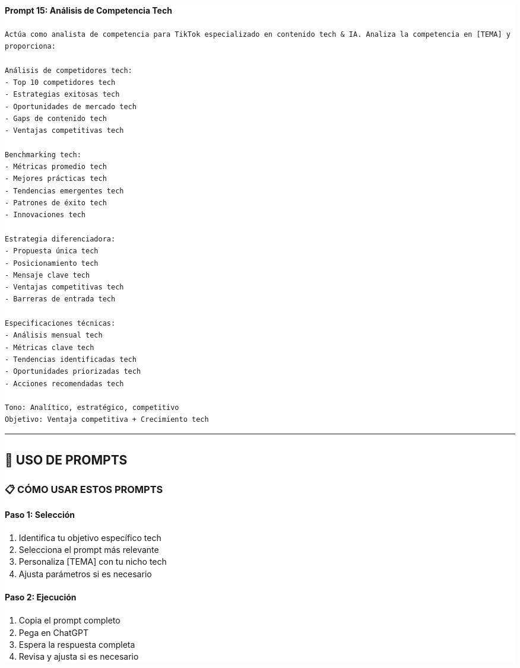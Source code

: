 #### **Prompt 15: Análisis de Competencia Tech**
```
Actúa como analista de competencia para TikTok especializado en contenido tech & IA. Analiza la competencia en [TEMA] y proporciona:

Análisis de competidores tech:
- Top 10 competidores tech
- Estrategias exitosas tech
- Oportunidades de mercado tech
- Gaps de contenido tech
- Ventajas competitivas tech

Benchmarking tech:
- Métricas promedio tech
- Mejores prácticas tech
- Tendencias emergentes tech
- Patrones de éxito tech
- Innovaciones tech

Estrategia diferenciadora:
- Propuesta única tech
- Posicionamiento tech
- Mensaje clave tech
- Ventajas competitivas tech
- Barreras de entrada tech

Especificaciones técnicas:
- Análisis mensual tech
- Métricas clave tech
- Tendencias identificadas tech
- Oportunidades priorizadas tech
- Acciones recomendadas tech

Tono: Analítico, estratégico, competitivo
Objetivo: Ventaja competitiva + Crecimiento tech
```

---

## 🎯 USO DE PROMPTS

### 📋 CÓMO USAR ESTOS PROMPTS

#### **Paso 1: Selección**
1. Identifica tu objetivo específico tech
2. Selecciona el prompt más relevante
3. Personaliza [TEMA] con tu nicho tech
4. Ajusta parámetros si es necesario

#### **Paso 2: Ejecución**
1. Copia el prompt completo
2. Pega en ChatGPT
3. Espera la respuesta completa
4. Revisa y ajusta si es necesario
